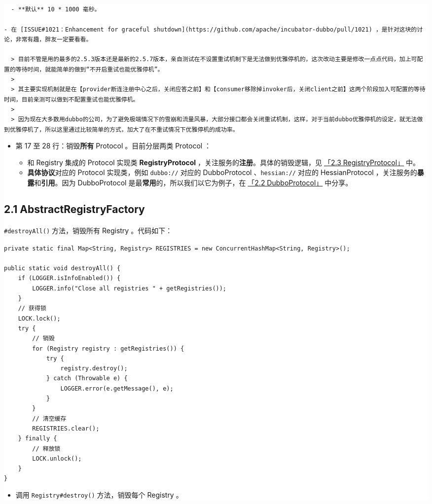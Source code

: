       - **默认** 10 * 1000 毫秒。

    - 在 [ISSUE#1021：Enhancement for graceful shutdown](https://github.com/apache/incubator-dubbo/pull/1021) ，是针对这块的讨论，非常有趣，胖友一定要看看。

      > 目前不管是用的最多的2.5.3版本还是最新的2.5.7版本，亲自测试在不设置重试机制下是无法做到优雅停机的，这次改动主要是修改一点点代码，加上可配置的等待时间，就能简单的做到“不开启重试也能优雅停机”。
      >
      > 其主要实现机制就是在【provider断连注册中心之后，关闭应答之前】和【consumer移除掉invoker后，关闭client之前】这两个阶段加入可配置的等待时间，目前亲测可以做到不配置重试也能优雅停机。
      >
      > 因为现在大多数用dubbo的公司，为了避免极端情况下的雪崩和流量风暴，大部分接口都会关闭重试机制，这样，对于当前dubbo优雅停机的设定，就无法做到优雅停机了，所以这里通过比较简单的方式，加大了在不重试情况下优雅停机的成功率。

- 第 17 至 28 行：销毁**所有** Protocol 。目前分层两类 Protocol ：

  - 和 Registry 集成的 Protocol 实现类 **RegistryProtocol** ，关注服务的**注册**。具体的销毁逻辑，见 [「2.3 RegistryProtocol」](http://svip.iocoder.cn/Dubbo/graceful-shutdown/#) 中。
  - **具体协议**对应的 Protocol 实现类，例如 `dubbo://` 对应的 DubboProtocol 、`hessian://` 对应的 HessianProtocol ，关注服务的**暴露**和**引用**。因为 DubboProtocol 是最**常用**的，所以我们以它为例子，在 [「2.2 DubboProtocol」](http://svip.iocoder.cn/Dubbo/graceful-shutdown/#) 中分享。

## 2.1 AbstractRegistryFactory

`#destroyAll()` 方法，销毁所有 Registry 。代码如下：

```
private static final Map<String, Registry> REGISTRIES = new ConcurrentHashMap<String, Registry>();

public static void destroyAll() {
    if (LOGGER.isInfoEnabled()) {
        LOGGER.info("Close all registries " + getRegistries());
    }
    // 获得锁
    LOCK.lock();
    try {
        // 销毁
        for (Registry registry : getRegistries()) {
            try {
                registry.destroy();
            } catch (Throwable e) {
                LOGGER.error(e.getMessage(), e);
            }
        }
        // 清空缓存
        REGISTRIES.clear();
    } finally {
        // 释放锁
        LOCK.unlock();
    }
}
```

- 调用 `Registry#destroy()` 方法，销毁每个 Registry 。

